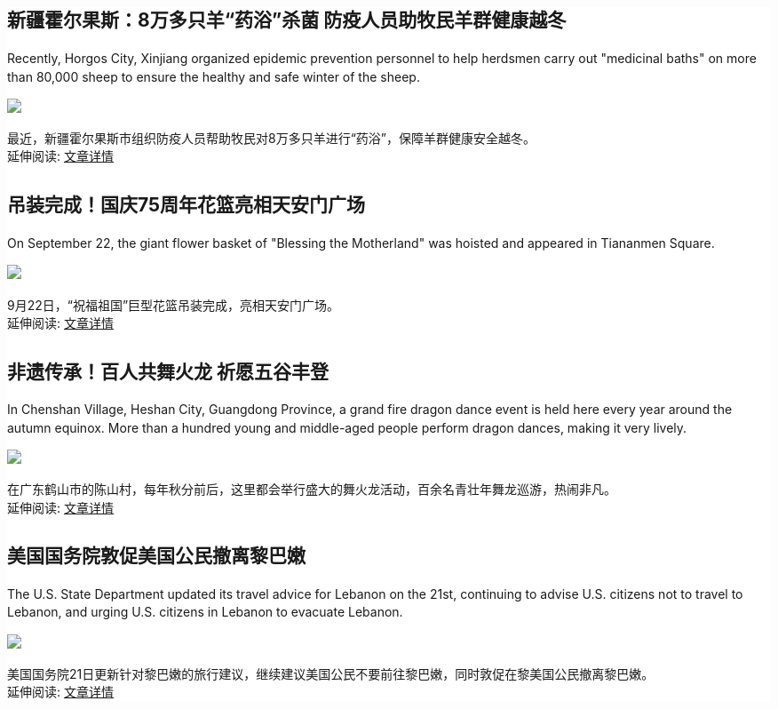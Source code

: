 <qrcode title="学习《决定》每日问答丨营造市场化、法治化、国际化一流营商环境主要有哪些要求" image="https://p5.img.cctvpic.com/photoworkspace/2024/09/22/2024092211330273780.jpg" />   

## 新疆霍尔果斯：8万多只羊“药浴”杀菌 防疫人员助牧民羊群健康越冬   
Recently, Horgos City, Xinjiang organized epidemic prevention personnel to help herdsmen carry out "medicinal baths" on more than 80,000 sheep to ensure the healthy and safe winter of the sheep.   

<img src="https://p4.img.cctvpic.com/photoworkspace/2024/09/22/2024092210482493699.jpg" />   

最近，新疆霍尔果斯市组织防疫人员帮助牧民对8万多只羊进行“药浴”，保障羊群健康安全越冬。   
延伸阅读: [文章详情](https://news.cctv.com/2024/09/22/ARTIqGAqxIUWNtMz5SIfuppj240922.shtml)   

<qrcode title="新疆霍尔果斯：8万多只羊“药浴”杀菌 防疫人员助牧民羊群健康越冬" image="https://p4.img.cctvpic.com/photoworkspace/2024/09/22/2024092210482493699.jpg" />   

## 吊装完成！国庆75周年花篮亮相天安门广场   
On September 22, the giant flower basket of "Blessing the Motherland" was hoisted and appeared in Tiananmen Square.   

<img src="https://p2.img.cctvpic.com/photoworkspace/2024/09/22/2024092211243741765.jpg" />   

9月22日，“祝福祖国”巨型花篮吊装完成，亮相天安门广场。   
延伸阅读: [文章详情](https://news.cctv.com/2024/09/22/ARTIXjHg937Y534KqO0hP8Je240922.shtml)   

<qrcode title="吊装完成！国庆75周年花篮亮相天安门广场" image="https://p2.img.cctvpic.com/photoworkspace/2024/09/22/2024092211243741765.jpg" />   

## 非遗传承！百人共舞火龙 祈愿五谷丰登   
In Chenshan Village, Heshan City, Guangdong Province, a grand fire dragon dance event is held here every year around the autumn equinox. More than a hundred young and middle-aged people perform dragon dances, making it very lively.   

<img src="https://p5.img.cctvpic.com/photoworkspace/2024/09/22/2024092210445871796.jpg" />   

在广东鹤山市的陈山村，每年秋分前后，这里都会举行盛大的舞火龙活动，百余名青壮年舞龙巡游，热闹非凡。   
延伸阅读: [文章详情](https://news.cctv.com/2024/09/22/ARTIDYlSTqnD5wqXU4RQXLDj240922.shtml)   

<qrcode title="非遗传承！百人共舞火龙 祈愿五谷丰登" image="https://p5.img.cctvpic.com/photoworkspace/2024/09/22/2024092210445871796.jpg" />   

## 美国国务院敦促美国公民撤离黎巴嫩   
The U.S. State Department updated its travel advice for Lebanon on the 21st, continuing to advise U.S. citizens not to travel to Lebanon, and urging U.S. citizens in Lebanon to evacuate Lebanon.   

<img src="https://p5.img.cctvpic.com/photoworkspace/2024/09/22/2024092211133136845.jpg" />   

美国国务院21日更新针对黎巴嫩的旅行建议，继续建议美国公民不要前往黎巴嫩，同时敦促在黎美国公民撤离黎巴嫩。   
延伸阅读: [文章详情](https://news.cctv.com/2024/09/22/ARTITkSDqpA667VUqTmmeJEw240922.shtml)   

<qrcode title="美国国务院敦促美国公民撤离黎巴嫩" image="https://p5.img.cctvpic.com/photoworkspace/2024/09/22/2024092211133136845.jpg" />   
